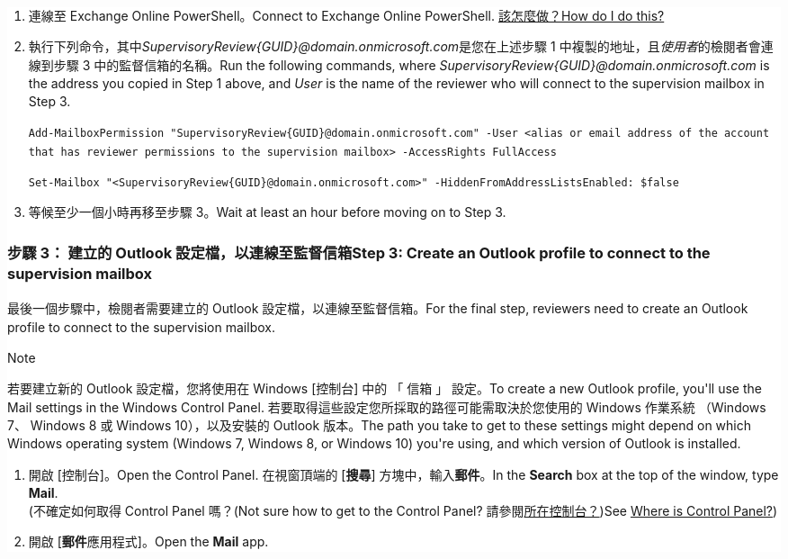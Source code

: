 1. <span data-ttu-id="fd4b2-234">連線至 Exchange Online PowerShell。</span><span class="sxs-lookup"><span data-stu-id="fd4b2-234">Connect to Exchange Online PowerShell.</span></span> [<span data-ttu-id="fd4b2-235">該怎麼做？</span><span class="sxs-lookup"><span data-stu-id="fd4b2-235">How do I do this?</span></span>](https://docs.microsoft.com/powershell/exchange/exchange-online/connect-to-exchange-online-powershell/connect-to-exchange-online-powershell)

2. <span data-ttu-id="fd4b2-236">執行下列命令，其中*SupervisoryReview{GUID}@domain.onmicrosoft.com*是您在上述步驟 1 中複製的地址，且*使用者*的檢閱者會連線到步驟 3 中的監督信箱的名稱。</span><span class="sxs-lookup"><span data-stu-id="fd4b2-236">Run the following commands, where  *SupervisoryReview{GUID}@domain.onmicrosoft.com*  is the address you copied in Step 1 above, and  *User*  is the name of the reviewer who will connect to the supervision mailbox in Step 3.</span></span>

    ```Add-MailboxPermission "SupervisoryReview{GUID}@domain.onmicrosoft.com" -User <alias or email address of the account that has reviewer permissions to the supervision mailbox> -AccessRights FullAccess```

    ```Set-Mailbox "<SupervisoryReview{GUID}@domain.onmicrosoft.com>" -HiddenFromAddressListsEnabled: $false```

3. <span data-ttu-id="fd4b2-237">等候至少一個小時再移至步驟 3。</span><span class="sxs-lookup"><span data-stu-id="fd4b2-237">Wait at least an hour before moving on to Step 3.</span></span>

### <a name="step-3-create-an-outlook-profile-to-connect-to-the-supervision-mailbox"></a><span data-ttu-id="fd4b2-238">步驟 3： 建立的 Outlook 設定檔，以連線至監督信箱</span><span class="sxs-lookup"><span data-stu-id="fd4b2-238">Step 3: Create an Outlook profile to connect to the supervision mailbox</span></span>

<span data-ttu-id="fd4b2-239">最後一個步驟中，檢閱者需要建立的 Outlook 設定檔，以連線至監督信箱。</span><span class="sxs-lookup"><span data-stu-id="fd4b2-239">For the final step, reviewers need to create an Outlook profile to connect to the supervision mailbox.</span></span>

> [!NOTE]
> <span data-ttu-id="fd4b2-240">若要建立新的 Outlook 設定檔，您將使用在 Windows [控制台] 中的 「 信箱 」 設定。</span><span class="sxs-lookup"><span data-stu-id="fd4b2-240">To create a new Outlook profile, you'll use the Mail settings in the Windows Control Panel.</span></span> <span data-ttu-id="fd4b2-241">若要取得這些設定您所採取的路徑可能需取決於您使用的 Windows 作業系統 （Windows 7、 Windows 8 或 Windows 10），以及安裝的 Outlook 版本。</span><span class="sxs-lookup"><span data-stu-id="fd4b2-241">The path you take to get to these settings might depend on which Windows operating system (Windows 7, Windows 8, or Windows 10) you're using, and which version of Outlook is installed.</span></span>
  
1. <span data-ttu-id="fd4b2-242">開啟 [控制台]。</span><span class="sxs-lookup"><span data-stu-id="fd4b2-242">Open the Control Panel.</span></span> <span data-ttu-id="fd4b2-243">在視窗頂端的 [**搜尋**] 方塊中，輸入**郵件**。</span><span class="sxs-lookup"><span data-stu-id="fd4b2-243">In the **Search** box at the top of the window, type **Mail**.</span></span><br/><span data-ttu-id="fd4b2-244">(不確定如何取得 Control Panel 嗎？</span><span class="sxs-lookup"><span data-stu-id="fd4b2-244">(Not sure how to get to the Control Panel?</span></span> <span data-ttu-id="fd4b2-245">請參閱[所在控制台？](https://support.microsoft.com/help/13764/windows-where-is-control-panel))</span><span class="sxs-lookup"><span data-stu-id="fd4b2-245">See [Where is Control Panel?](https://support.microsoft.com/help/13764/windows-where-is-control-panel))</span></span>
  
2. <span data-ttu-id="fd4b2-246">開啟 [**郵件**應用程式]。</span><span class="sxs-lookup"><span data-stu-id="fd4b2-246">Open the **Mail** app.</span></span>

